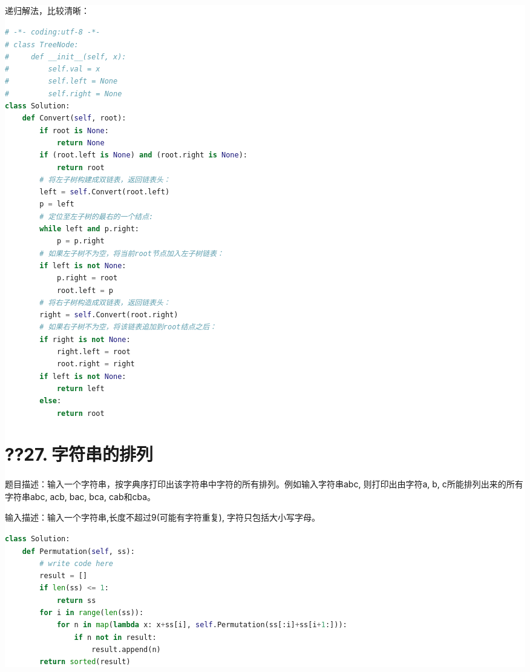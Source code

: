 递归解法，比较清晰：

```python
# -*- coding:utf-8 -*-
# class TreeNode:
#     def __init__(self, x):
#         self.val = x
#         self.left = None
#         self.right = None
class Solution:
    def Convert(self, root):
        if root is None:
            return None
        if (root.left is None) and (root.right is None):
            return root
        # 将左子树构建成双链表，返回链表头：
        left = self.Convert(root.left)
        p = left
        # 定位至左子树的最右的一个结点:
        while left and p.right:
            p = p.right
        # 如果左子树不为空，将当前root节点加入左子树链表：
        if left is not None:
            p.right = root
            root.left = p
        # 将右子树构造成双链表，返回链表头：
        right = self.Convert(root.right)
        # 如果右子树不为空，将该链表追加到root结点之后：
        if right is not None:
            right.left = root
            root.right = right
        if left is not None:
            return left
        else:
            return root
```

# ??27. 字符串的排列

题目描述：输入一个字符串，按字典序打印出该字符串中字符的所有排列。例如输入字符串abc, 则打印出由字符a, b, c所能排列出来的所有字符串abc, acb, bac, bca, cab和cba。

输入描述：输入一个字符串,长度不超过9(可能有字符重复), 字符只包括大小写字母。

```python
class Solution:
    def Permutation(self, ss):
        # write code here
        result = []
        if len(ss) <= 1:
            return ss
        for i in range(len(ss)):
            for n in map(lambda x: x+ss[i], self.Permutation(ss[:i]+ss[i+1:])):
                if n not in result:
                    result.append(n)
        return sorted(result)
```
